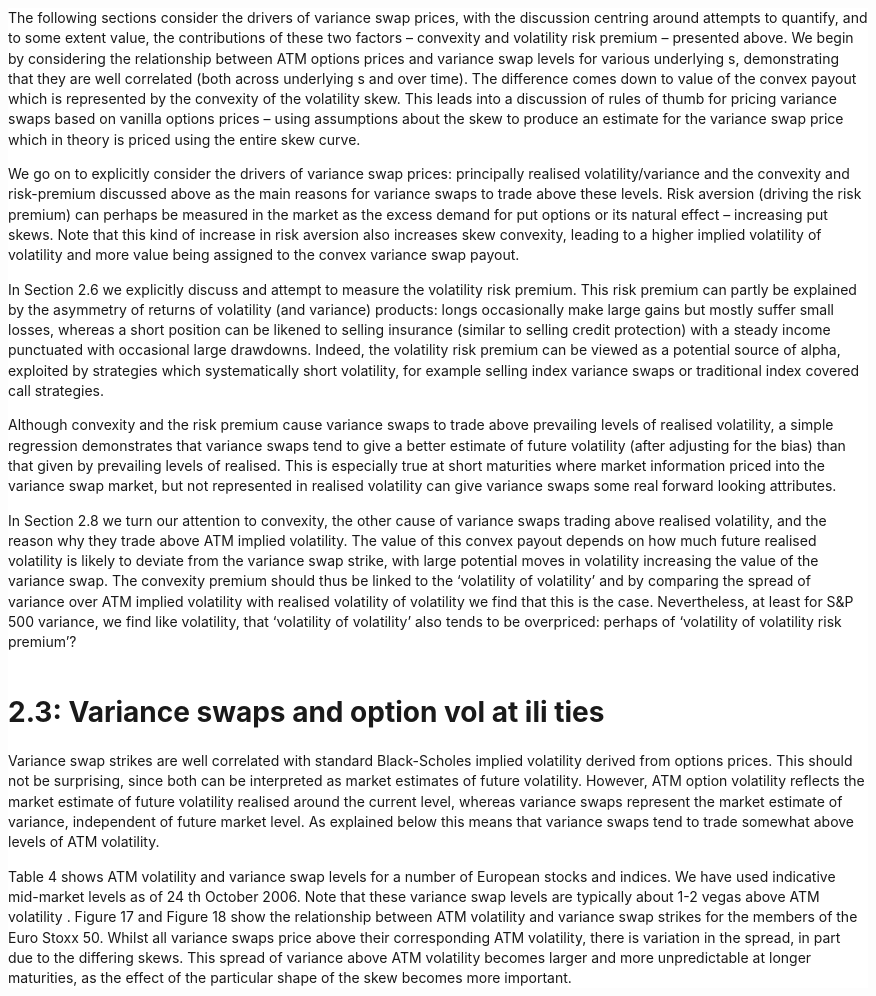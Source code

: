 The following sections consider the drivers of variance swap prices,  with the discussion centring around attempts to quantify,  and to some extent value,  the contributions of these two factors – convexity and volatility risk premium – presented above. We begin by considering the relationship between ATM options prices and variance swap levels for various underlying s,  demonstrating that they are well correlated (both across underlying s and over time). The difference comes down to value of the convex payout which is represented by the convexity of the volatility skew. This leads into a discussion of rules of thumb for pricing variance swaps based on vanilla options prices – using assumptions about the skew to produce an estimate for the variance swap price which in theory is priced using the entire skew curve.

We go on to explicitly consider the drivers of variance swap prices: principally realised volatility/variance and the convexity and risk-premium discussed above as the main reasons for variance swaps to trade above these levels. Risk aversion (driving the risk premium) can perhaps be measured in the market as the excess demand for put options or its natural effect – increasing put skews. Note that this kind of increase in risk aversion also increases skew convexity,  leading to a higher implied volatility of volatility and more value being assigned to the convex variance swap payout.

In Section 2.6 we explicitly discuss and attempt to measure the volatility risk premium. This risk premium can partly be explained by the asymmetry of returns of volatility (and variance) products: longs occasionally make large gains but mostly suffer small losses,  whereas a short position can be likened to selling insurance (similar to selling credit protection) with a steady income punctuated with occasional large drawdowns. Indeed,  the volatility risk premium can be viewed as a potential source of alpha,  exploited by strategies which systematically short volatility,  for example selling index variance swaps or traditional index covered call strategies.

Although convexity and the risk premium cause variance swaps to trade above prevailing levels of realised volatility,  a simple regression demonstrates that variance swaps tend to give a better estimate of future volatility (after adjusting for the bias) than that given by prevailing levels of realised. This is especially true at short maturities where market information priced into the variance swap market,  but not represented in realised volatility can give variance swaps some real forward looking attributes.

In Section 2.8 we turn our attention to convexity,  the other cause of variance swaps trading above realised volatility,  and the reason why they trade above ATM implied volatility. The value of this convex payout depends on how much future realised volatility is likely to deviate from the variance swap strike,  with large potential moves in volatility increasing the value of the variance swap. The convexity premium should thus be linked to the ‘volatility of volatility’ and by comparing the spread of variance over ATM implied volatility with realised volatility of volatility we find that this is the case. Nevertheless,  at least for S&P 500 variance,  we find like volatility,  that ‘volatility of volatility’ also tends to be overpriced: perhaps of ‘volatility of volatility risk premium’?

# 2.3: Variance swaps and option vol at ili ties

Variance swap strikes are well correlated with standard Black-Scholes implied volatility derived from options prices. This should not be surprising,  since both can be interpreted as market estimates of future volatility. However,  ATM option volatility reflects the market estimate of future volatility realised around the current level,  whereas variance swaps represent the market estimate of variance,  independent of future market level. As explained below this means that variance swaps tend to trade somewhat above levels of ATM volatility.

Table 4 shows ATM volatility and variance swap levels for a number of European stocks and indices. We have used indicative mid-market levels as of 24 th October 2006. Note that these variance swap levels are typically about 1-2 vegas above ATM volatility . Figure 17 and Figure 18 show the relationship between ATM volatility and variance swap strikes for the members of the Euro Stoxx 50. Whilst all variance swaps price above their corresponding ATM volatility,  there is variation in the spread,  in part due to the differing skews. This spread of variance above ATM volatility becomes larger and more unpredictable at longer maturities,  as the effect of the particular shape of the skew becomes more important.
